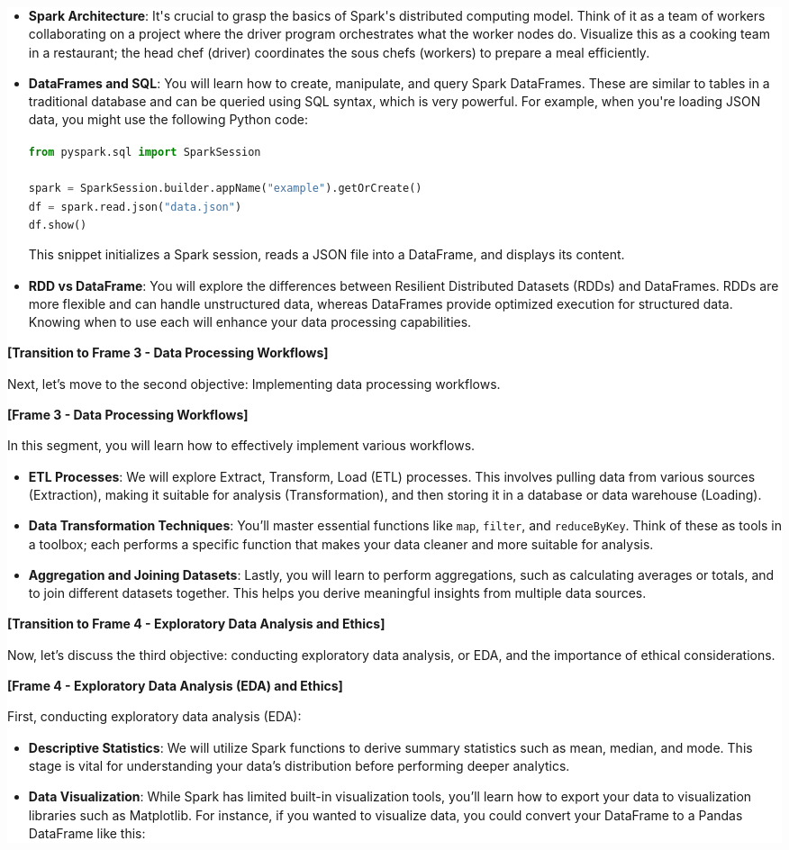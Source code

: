 - **Spark Architecture**: It's crucial to grasp the basics of Spark's distributed computing model. Think of it as a team of workers collaborating on a project where the driver program orchestrates what the worker nodes do. Visualize this as a cooking team in a restaurant; the head chef (driver) coordinates the sous chefs (workers) to prepare a meal efficiently.

- **DataFrames and SQL**: You will learn how to create, manipulate, and query Spark DataFrames. These are similar to tables in a traditional database and can be queried using SQL syntax, which is very powerful. For example, when you're loading JSON data, you might use the following Python code:
  
  ```python
  from pyspark.sql import SparkSession

  spark = SparkSession.builder.appName("example").getOrCreate()
  df = spark.read.json("data.json")
  df.show()
  ```

  This snippet initializes a Spark session, reads a JSON file into a DataFrame, and displays its content. 

- **RDD vs DataFrame**: You will explore the differences between Resilient Distributed Datasets (RDDs) and DataFrames. RDDs are more flexible and can handle unstructured data, whereas DataFrames provide optimized execution for structured data. Knowing when to use each will enhance your data processing capabilities.

**[Transition to Frame 3 - Data Processing Workflows]**

Next, let’s move to the second objective: Implementing data processing workflows.

**[Frame 3 - Data Processing Workflows]**

In this segment, you will learn how to effectively implement various workflows.

- **ETL Processes**: We will explore Extract, Transform, Load (ETL) processes. This involves pulling data from various sources (Extraction), making it suitable for analysis (Transformation), and then storing it in a database or data warehouse (Loading). 

- **Data Transformation Techniques**: You’ll master essential functions like `map`, `filter`, and `reduceByKey`. Think of these as tools in a toolbox; each performs a specific function that makes your data cleaner and more suitable for analysis. 

- **Aggregation and Joining Datasets**: Lastly, you will learn to perform aggregations, such as calculating averages or totals, and to join different datasets together. This helps you derive meaningful insights from multiple data sources.

**[Transition to Frame 4 - Exploratory Data Analysis and Ethics]**

Now, let’s discuss the third objective: conducting exploratory data analysis, or EDA, and the importance of ethical considerations.

**[Frame 4 - Exploratory Data Analysis (EDA) and Ethics]**

First, conducting exploratory data analysis (EDA):

- **Descriptive Statistics**: We will utilize Spark functions to derive summary statistics such as mean, median, and mode. This stage is vital for understanding your data’s distribution before performing deeper analytics. 

- **Data Visualization**: While Spark has limited built-in visualization tools, you’ll learn how to export your data to visualization libraries such as Matplotlib. For instance, if you wanted to visualize data, you could convert your DataFrame to a Pandas DataFrame like this:
  